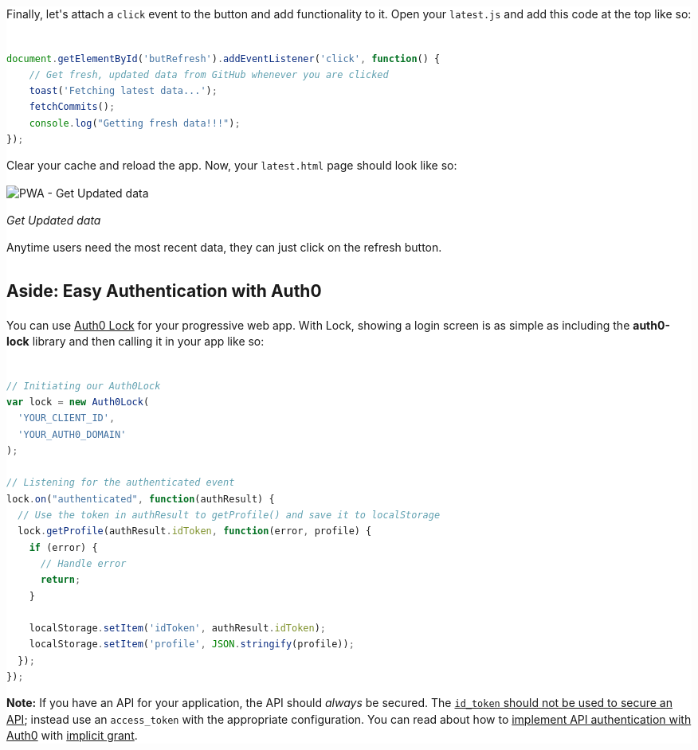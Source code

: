 Finally, let's attach a `click` event to the button and add functionality to it. Open your `latest.js` and add this code at the top like so:

```js

document.getElementById('butRefresh').addEventListener('click', function() {
    // Get fresh, updated data from GitHub whenever you are clicked
    toast('Fetching latest data...');
    fetchCommits();
    console.log("Getting fresh data!!!");
});

```

Clear your cache and reload the app. Now, your `latest.html` page should look like so:

![PWA - Get Updated data](https://cdn.auth0.com/blog/pwa/latest_data.png)

_Get Updated data_

Anytime users need the most recent data, they can just click on the refresh button.


## Aside: Easy Authentication with Auth0

You can use [Auth0 Lock](https://auth0.com/docs/libraries/lock) for your progressive web app. With Lock, showing a login screen is as simple as including the **auth0-lock** library and then calling it in your app like so:

```js

// Initiating our Auth0Lock
var lock = new Auth0Lock(
  'YOUR_CLIENT_ID',
  'YOUR_AUTH0_DOMAIN'
);

// Listening for the authenticated event
lock.on("authenticated", function(authResult) {
  // Use the token in authResult to getProfile() and save it to localStorage
  lock.getProfile(authResult.idToken, function(error, profile) {
    if (error) {
      // Handle error
      return;
    }

    localStorage.setItem('idToken', authResult.idToken);
    localStorage.setItem('profile', JSON.stringify(profile));
  });
});

```

**Note:** If you have an API for your application, the API should _always_ be secured. The [`id_token` should not be used to secure an API](https://auth0.com/blog/why-should-use-accesstokens-to-secure-an-api); instead use an `access_token` with the appropriate configuration. You can read about how to [implement API authentication with Auth0](https://auth0.com/docs/apis) with [implicit grant](https://auth0.com/docs/api-auth/tutorials/implicit-grant).
